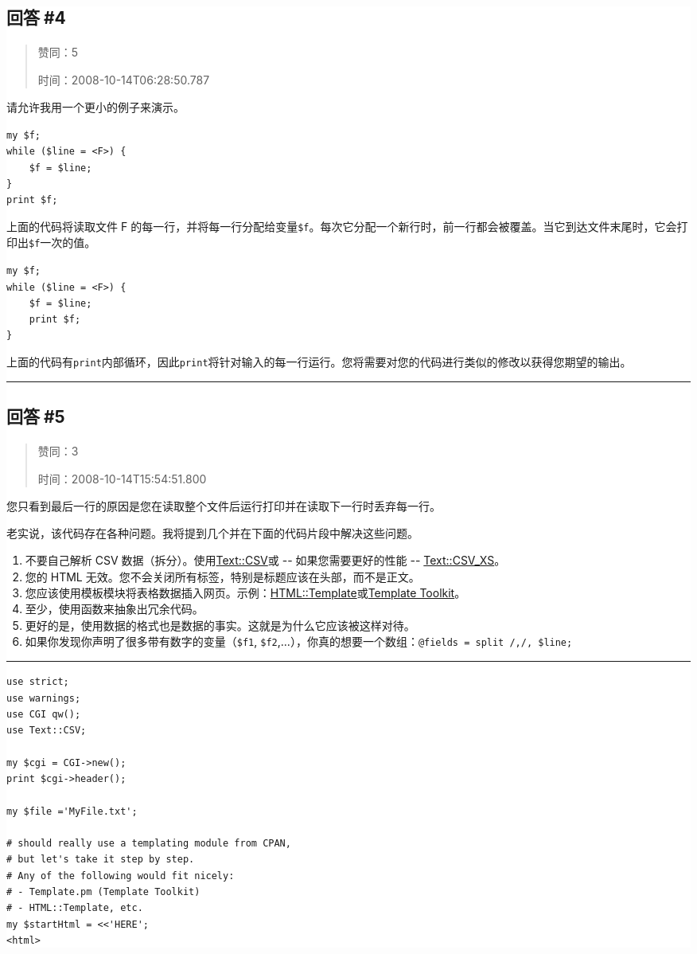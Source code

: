 ## 回答 #4

> 赞同：5
> 
> 时间：2008-10-14T06:28:50.787

请允许我用一个更小的例子来演示。

```
my $f;
while ($line = <F>) {
    $f = $line;
}
print $f; 
```

上面的代码将读取文件 F 的每一行，并将每一行分配给变量`$f`。每次它分配一个新行时，前一行都会被覆盖。当它到达文件末尾时，它会打印出`$f`一次的值。

```
my $f;
while ($line = <F>) {
    $f = $line;
    print $f;
} 
```

上面的代码有`print`内部循环，因此`print`将针对输入的每一行运行。您将需要对您的代码进行类似的修改以获得您期望的输出。

* * *

## 回答 #5

> 赞同：3
> 
> 时间：2008-10-14T15:54:51.800

您只看到最后一行的原因是您在读取整个文件后运行打印并在读取下一行时丢弃每一行。

老实说，该代码存在各种问题。我将提到几个并在下面的代码片段中解决这些问题。

1.  不要自己解析 CSV 数据（拆分）。使用[Text::CSV](http://search.cpan.org/perldoc?Text::CSV)或 -- 如果您需要更好的性能 -- [Text::CSV_XS](http://search.cpan.org/perldoc?Text::CSV_XS)。
2.  您的 HTML 无效。您不会关闭所有标签，特别是标题应该在头部，而不是正文。
3.  您应该使用模板模块将表格数据插入网页。示例：[HTML::Template](http://search.cpan.org/perldoc?HTML::Template)或[Template Toolkit](http://search.cpan.org/perldoc?Template)。
4.  至少，使用函数来抽象出冗余代码。
5.  更好的是，使用数据的格式也是数据的事实。这就是为什么它应该被这样对待。
6.  如果你发现你声明了很多带有数字的变量（`$f1`, `$f2`,...），你真的想要一个数组：`@fields = split /,/, $line;`

* * *

```
use strict;
use warnings;
use CGI qw();
use Text::CSV;

my $cgi = CGI->new();
print $cgi->header();

my $file ='MyFile.txt';

# should really use a templating module from CPAN,
# but let's take it step by step.
# Any of the following would fit nicely:
# - Template.pm (Template Toolkit)
# - HTML::Template, etc.
my $startHtml = <<'HERE';
<html>
```